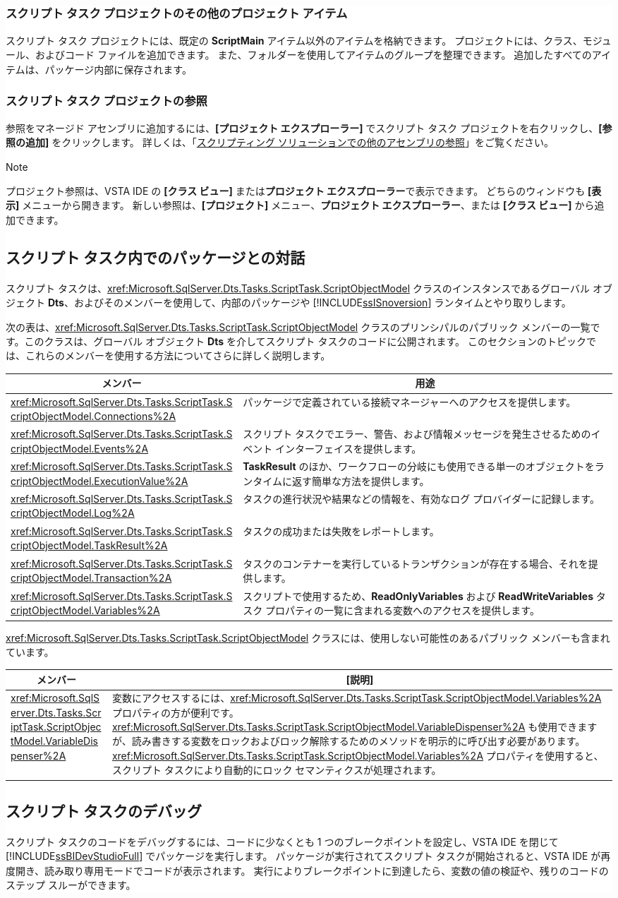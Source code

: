 ### <a name="additional-project-items-in-the-script-task-project"></a>スクリプト タスク プロジェクトのその他のプロジェクト アイテム  
 スクリプト タスク プロジェクトには、既定の **ScriptMain** アイテム以外のアイテムを格納できます。 プロジェクトには、クラス、モジュール、およびコード ファイルを追加できます。 また、フォルダーを使用してアイテムのグループを整理できます。 追加したすべてのアイテムは、パッケージ内部に保存されます。  
  
### <a name="references-in-the-script-task-project"></a>スクリプト タスク プロジェクトの参照  
 参照をマネージド アセンブリに追加するには、**[プロジェクト エクスプローラー]** でスクリプト タスク プロジェクトを右クリックし、**[参照の追加]** をクリックします。 詳しくは、「[スクリプティング ソリューションでの他のアセンブリの参照](../../../integration-services/extending-packages-scripting/referencing-other-assemblies-in-scripting-solutions.md)」をご覧ください。  
  
> [!NOTE]  
>  プロジェクト参照は、VSTA IDE の **[クラス ビュー]** または**プロジェクト エクスプローラー**で表示できます。 どちらのウィンドウも **[表示]** メニューから開きます。 新しい参照は、**[プロジェクト]** メニュー、**プロジェクト エクスプローラー**、または **[クラス ビュー]** から追加できます。  
  
## <a name="interacting-with-the-package-in-the-script-task"></a>スクリプト タスク内でのパッケージとの対話  
 スクリプト タスクは、<xref:Microsoft.SqlServer.Dts.Tasks.ScriptTask.ScriptObjectModel> クラスのインスタンスであるグローバル オブジェクト **Dts**、およびそのメンバーを使用して、内部のパッケージや [!INCLUDE[ssISnoversion](../../../includes/ssisnoversion-md.md)] ランタイムとやり取りします。  
  
 次の表は、<xref:Microsoft.SqlServer.Dts.Tasks.ScriptTask.ScriptObjectModel> クラスのプリンシパルのパブリック メンバーの一覧です。このクラスは、グローバル オブジェクト **Dts** を介してスクリプト タスクのコードに公開されます。 このセクションのトピックでは、これらのメンバーを使用する方法についてさらに詳しく説明します。  
  
|メンバー|用途|  
|------------|-------------|  
|<xref:Microsoft.SqlServer.Dts.Tasks.ScriptTask.ScriptObjectModel.Connections%2A>|パッケージで定義されている接続マネージャーへのアクセスを提供します。|  
|<xref:Microsoft.SqlServer.Dts.Tasks.ScriptTask.ScriptObjectModel.Events%2A>|スクリプト タスクでエラー、警告、および情報メッセージを発生させるためのイベント インターフェイスを提供します。|  
|<xref:Microsoft.SqlServer.Dts.Tasks.ScriptTask.ScriptObjectModel.ExecutionValue%2A>|**TaskResult** のほか、ワークフローの分岐にも使用できる単一のオブジェクトをランタイムに返す簡単な方法を提供します。|  
|<xref:Microsoft.SqlServer.Dts.Tasks.ScriptTask.ScriptObjectModel.Log%2A>|タスクの進行状況や結果などの情報を、有効なログ プロバイダーに記録します。|  
|<xref:Microsoft.SqlServer.Dts.Tasks.ScriptTask.ScriptObjectModel.TaskResult%2A>|タスクの成功または失敗をレポートします。|  
|<xref:Microsoft.SqlServer.Dts.Tasks.ScriptTask.ScriptObjectModel.Transaction%2A>|タスクのコンテナーを実行しているトランザクションが存在する場合、それを提供します。|  
|<xref:Microsoft.SqlServer.Dts.Tasks.ScriptTask.ScriptObjectModel.Variables%2A>|スクリプトで使用するため、**ReadOnlyVariables** および **ReadWriteVariables** タスク プロパティの一覧に含まれる変数へのアクセスを提供します。|  
  
 <xref:Microsoft.SqlServer.Dts.Tasks.ScriptTask.ScriptObjectModel> クラスには、使用しない可能性のあるパブリック メンバーも含まれています。  
  
|メンバー|[説明]|  
|------------|-----------------|  
|<xref:Microsoft.SqlServer.Dts.Tasks.ScriptTask.ScriptObjectModel.VariableDispenser%2A>|変数にアクセスするには、<xref:Microsoft.SqlServer.Dts.Tasks.ScriptTask.ScriptObjectModel.Variables%2A> プロパティの方が便利です。 <xref:Microsoft.SqlServer.Dts.Tasks.ScriptTask.ScriptObjectModel.VariableDispenser%2A> も使用できますが、読み書きする変数をロックおよびロック解除するためのメソッドを明示的に呼び出す必要があります。 <xref:Microsoft.SqlServer.Dts.Tasks.ScriptTask.ScriptObjectModel.Variables%2A> プロパティを使用すると、スクリプト タスクにより自動的にロック セマンティクスが処理されます。|  
  
## <a name="debugging-the-script-task"></a>スクリプト タスクのデバッグ  
 スクリプト タスクのコードをデバッグするには、コードに少なくとも 1 つのブレークポイントを設定し、VSTA IDE を閉じて [!INCLUDE[ssBIDevStudioFull](../../../includes/ssbidevstudiofull-md.md)] でパッケージを実行します。 パッケージが実行されてスクリプト タスクが開始されると、VSTA IDE が再度開き、読み取り専用モードでコードが表示されます。 実行によりブレークポイントに到達したら、変数の値の検証や、残りのコードのステップ スルーができます。  
  